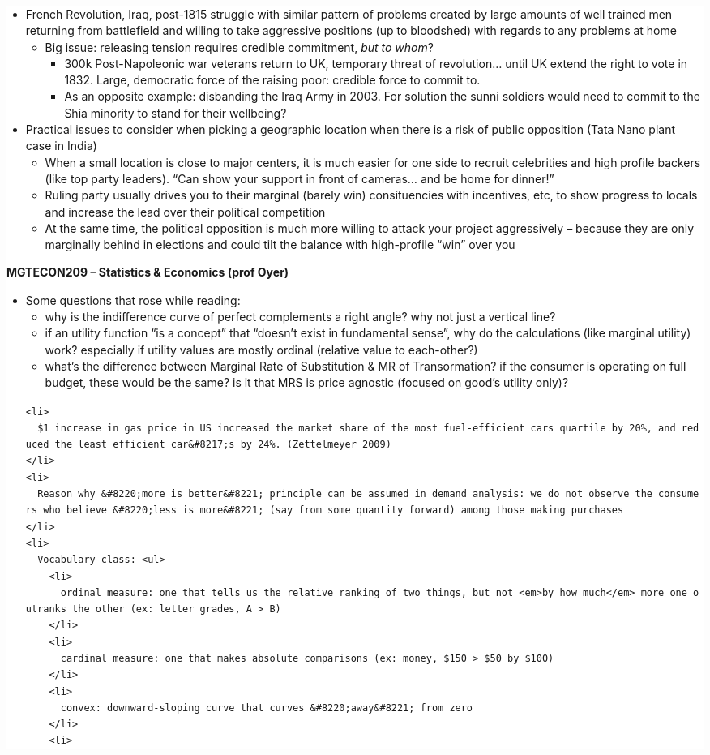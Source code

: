   * French Revolution, Iraq, post-1815 struggle with similar pattern of problems created by large amounts of well trained men returning from battlefield and willing to take aggressive positions (up to bloodshed) with regards to any problems at home 
      * Big issue: releasing tension requires credible commitment, _but to whom_? 
          * 300k Post-Napoleonic war veterans return to UK, temporary threat of revolution… until UK extend the right to vote in 1832. Large, democratic force of the raising poor: credible force to commit to.
          * As an opposite example: disbanding the Iraq Army in 2003. For solution the sunni soldiers would need to commit to the Shia minority to stand for their wellbeing?
  * Practical issues to consider when picking a geographic location when there is a risk of public opposition (Tata Nano plant case in India) 
      * When a small location is close to major centers, it is much easier for one side to recruit celebrities and high profile backers (like top party leaders). &#8220;Can show your support in front of cameras… and be home for dinner!&#8221;
      * Ruling party usually drives you to their marginal (barely win) consituencies with incentives, etc, to show progress to locals and increase the lead over their political competition
      * At the same time, the political opposition is much more willing to attack your project aggressively &#8211; because they are only marginally behind in elections and could tilt the balance with high-profile &#8220;win&#8221; over you

<div>
  <p>
    <strong>MGTECON209 &#8211; Statistics & Economics (prof Oyer)</strong>
  </p>
  
  <ul>
    <li>
      Some questions that rose while reading: <ul>
        <li>
          why is the indifference curve of perfect complements a right angle? why not just a vertical line?
        </li>
        <li>
          if an utility function &#8220;is a concept&#8221; that &#8220;doesn&#8217;t exist in fundamental sense&#8221;, why do the calculations (like marginal utility) work? especially if utility values are mostly ordinal (relative value to each-other?)
        </li>
        <li>
          what&#8217;s the difference between Marginal Rate of Substitution & MR of Transormation? if the consumer is operating on full budget, these would be the same? is it that MRS is price agnostic (focused on good&#8217;s utility only)?
        </li>
      </ul>
    </li>
    
    <li>
      $1 increase in gas price in US increased the market share of the most fuel-efficient cars quartile by 20%, and reduced the least efficient car&#8217;s by 24%. (Zettelmeyer 2009)
    </li>
    <li>
      Reason why &#8220;more is better&#8221; principle can be assumed in demand analysis: we do not observe the consumers who believe &#8220;less is more&#8221; (say from some quantity forward) among those making purchases
    </li>
    <li>
      Vocabulary class: <ul>
        <li>
          ordinal measure: one that tells us the relative ranking of two things, but not <em>by how much</em> more one outranks the other (ex: letter grades, A > B)
        </li>
        <li>
          cardinal measure: one that makes absolute comparisons (ex: money, $150 > $50 by $100)
        </li>
        <li>
          convex: downward-sloping curve that curves &#8220;away&#8221; from zero
        </li>
        <li>